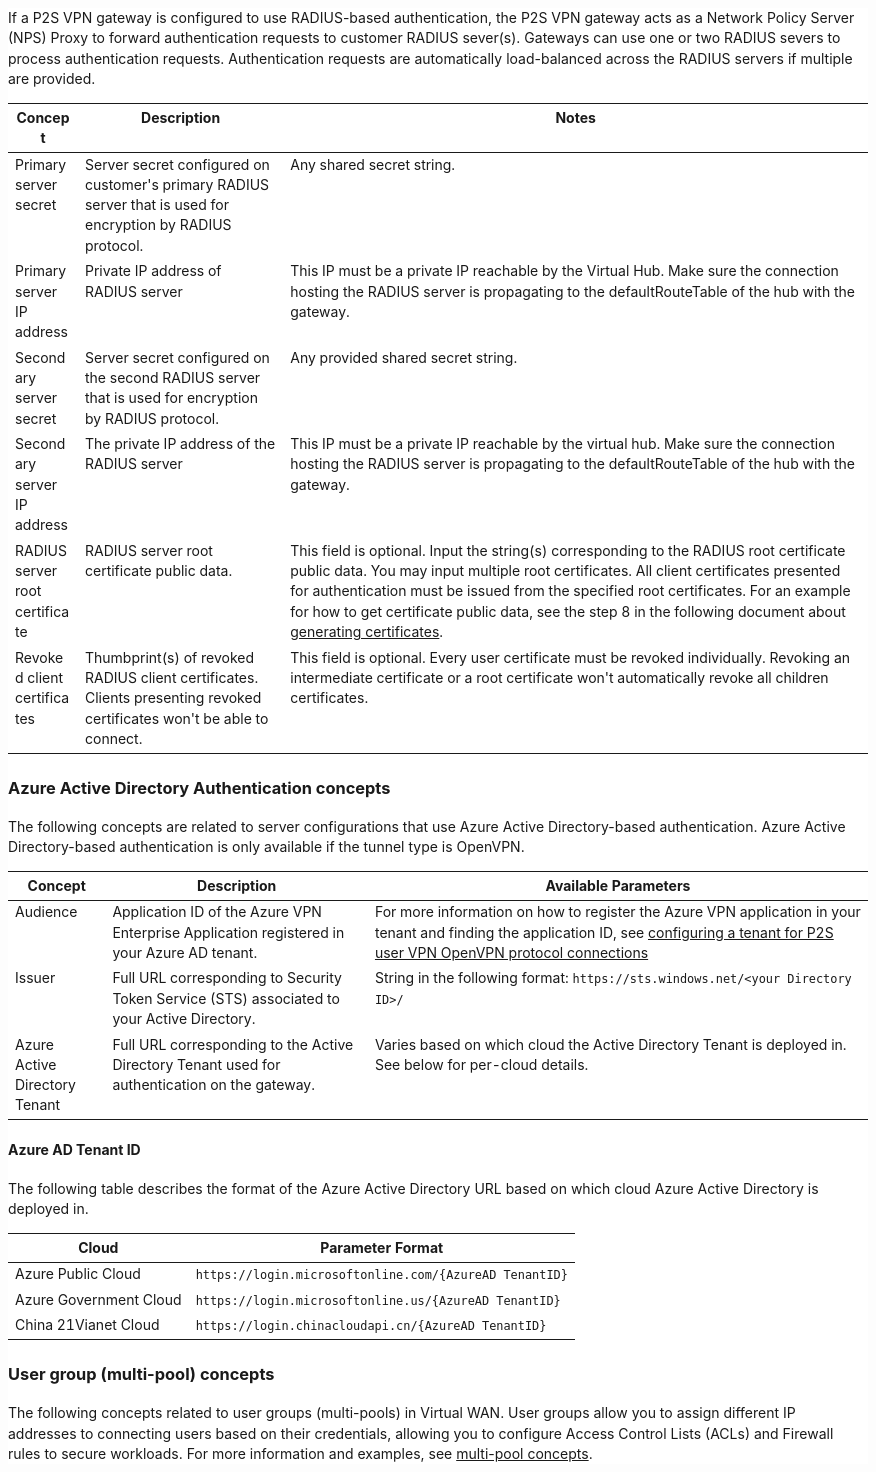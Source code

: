 If a P2S VPN gateway is configured to use RADIUS-based authentication, the P2S VPN gateway acts as a Network Policy Server (NPS) Proxy to forward authentication requests to customer RADIUS sever(s). Gateways can use one or two RADIUS severs to process authentication requests. Authentication requests are automatically load-balanced across the RADIUS servers if multiple are provided.

| Concept | Description | Notes|
|--| --|--|
 Primary server secret|Server secret configured on customer's primary RADIUS server that is used for encryption by RADIUS protocol.| Any shared secret string.|
| Primary server IP address|Private IP address of RADIUS server| This IP must be a private IP reachable by the Virtual Hub. Make sure the connection hosting the RADIUS server is propagating to the defaultRouteTable of the hub with the gateway.|
| Secondary server secret| Server secret configured on the second RADIUS server that is used for encryption by RADIUS protocol.| Any provided shared secret string.|
| Secondary server IP address|The private IP address of the RADIUS server| This IP must be a private IP reachable by the virtual hub. Make sure the connection hosting the RADIUS server is propagating to the defaultRouteTable of the hub with the gateway.|
|RADIUS server root certificate | RADIUS server root certificate public data.| This field is optional. Input the string(s) corresponding to the RADIUS root certificate public data. You may input multiple root certificates. All client certificates presented for authentication must be issued from the specified root certificates. For an example for how to get certificate public data, see the step 8 in the following document about [generating certificates](certificates-point-to-site.md).|
|Revoked client certificates |Thumbprint(s) of revoked RADIUS client certificates. Clients presenting revoked certificates won't be able to connect. |This field is optional. Every user certificate must be revoked individually. Revoking an intermediate certificate or a root certificate won't automatically revoke all children certificates.|

### Azure Active Directory Authentication concepts

The following concepts are related to server configurations that use Azure Active Directory-based authentication. Azure Active Directory-based authentication is only available if the tunnel type is OpenVPN.

| Concept | Description | Available Parameters|
|--| --|--|
 Audience| Application ID of the Azure VPN Enterprise Application registered in your Azure AD tenant. | For more information on how to register the Azure VPN application in your tenant and finding the application ID, see [configuring a tenant for P2S user VPN OpenVPN protocol connections](openvpn-azure-ad-tenant.md)|
| Issuer|Full URL corresponding to Security Token Service (STS) associated to your Active Directory.| String in the following format: ```https://sts.windows.net/<your Directory ID>/```
| Azure Active Directory Tenant| Full URL corresponding to the Active Directory Tenant used for authentication on the gateway.| Varies based on which cloud the Active Directory Tenant is deployed in. See below for per-cloud details.|

#### Azure AD Tenant ID

The following table describes the format of the Azure Active Directory URL based on which cloud Azure Active Directory is deployed in.

| Cloud | Parameter Format|
|--|--|
| Azure Public Cloud | `https://login.microsoftonline.com/{AzureAD TenantID}` |
| Azure Government Cloud | `https://login.microsoftonline.us/{AzureAD TenantID}` |
| China 21Vianet Cloud | `https://login.chinacloudapi.cn/{AzureAD TenantID}` |

### User group (multi-pool) concepts

The following concepts related to user groups (multi-pools) in Virtual WAN. User groups allow you to assign different IP addresses to connecting users based on their credentials, allowing you to configure Access Control Lists (ACLs) and Firewall rules to secure workloads. For more information and examples, see [multi-pool concepts](user-groups-about.md).
